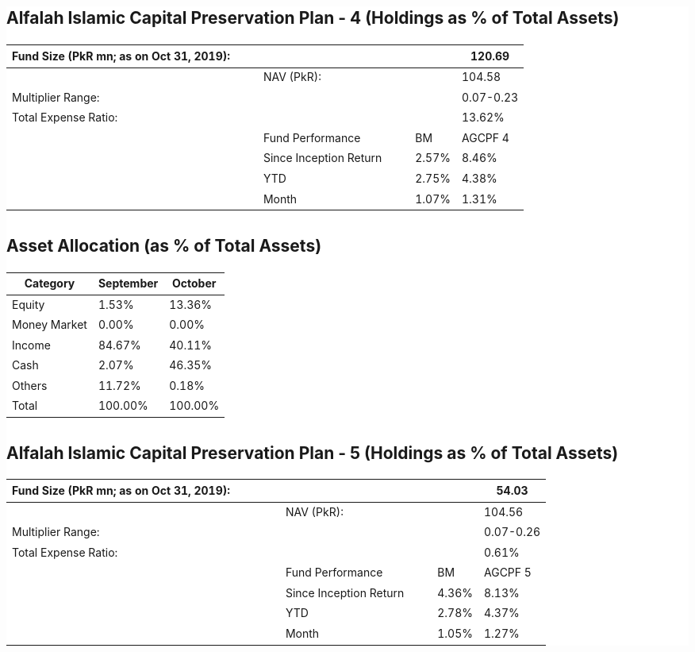 ## Alfalah Islamic Capital Preservation Plan - 4 (Holdings as % of Total Assets)

|Fund Size (PkR mn; as on Oct 31, 2019):| | | | | | |120.69|
|---|---|---|---|---|---|---|---|
| | | |NAV (PkR):| | | |104.58|
|Multiplier Range:| | | | | | |0.07-0.23|
|Total Expense Ratio:| | | | | | |13.62%|
| | | |Fund Performance| | |BM|AGCPF 4|
| | | |Since Inception Return| | |2.57%|8.46%|
| | | |YTD| | |2.75%|4.38%|
| | | |Month| | |1.07%|1.31%|

## Asset Allocation (as % of Total Assets)

|Category|September|October|
|---|---|---|
|Equity|1.53%|13.36%|
|Money Market|0.00%|0.00%|
|Income|84.67%|40.11%|
|Cash|2.07%|46.35%|
|Others|11.72%|0.18%|
|Total|100.00%|100.00%|

## Alfalah Islamic Capital Preservation Plan - 5 (Holdings as % of Total Assets)

|Fund Size (PkR mn; as on Oct 31, 2019):| | | | | | | | |54.03|
|---|---|---|---|---|---|---|---|---|---|
| | | | | |NAV (PkR):| | | |104.56|
|Multiplier Range:| | | | | | | | |0.07-0.26|
|Total Expense Ratio:| | | | | | | | |0.61%|
| | | | | |Fund Performance| | |BM|AGCPF 5|
| | | | | |Since Inception Return| | |4.36%|8.13%|
| | | | | |YTD| | |2.78%|4.37%|
| | | | | |Month| | |1.05%|1.27%|
